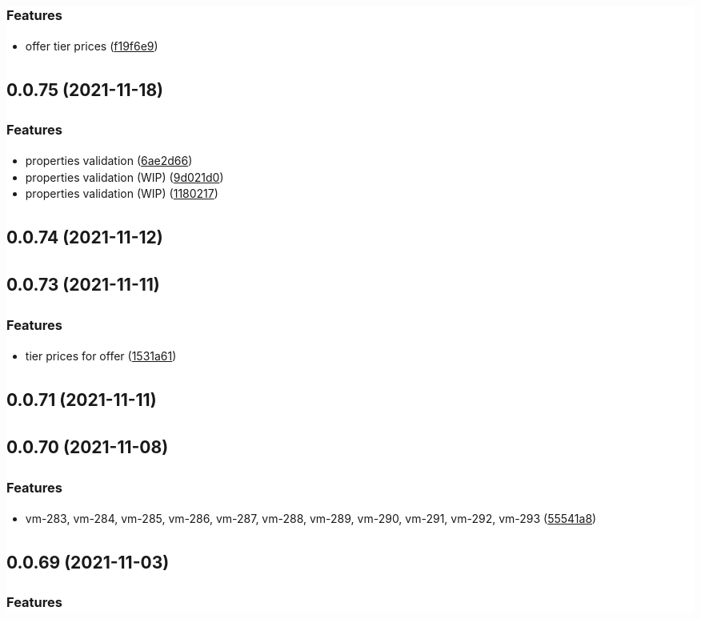 
### Features

* offer tier prices ([f19f6e9](https://github.com/VirtoCommerce/platform-manager-sdk/commit/f19f6e9ce2a9927f2a6b5b4d64f9dfd9b8ee93a0))



## 0.0.75 (2021-11-18)


### Features

* properties validation ([6ae2d66](https://github.com/VirtoCommerce/platform-manager-sdk/commit/6ae2d668814ea02ee81d459b75e218a9a18f8e4b))
* properties validation (WIP) ([9d021d0](https://github.com/VirtoCommerce/platform-manager-sdk/commit/9d021d062ea32b1ab945b88134641a98bf7f10b9))
* properties validation (WIP) ([1180217](https://github.com/VirtoCommerce/platform-manager-sdk/commit/11802175cf15b4bf66b593c125c9b7b04a392269))



## 0.0.74 (2021-11-12)



## 0.0.73 (2021-11-11)


### Features

* tier prices for offer ([1531a61](https://github.com/VirtoCommerce/platform-manager-sdk/commit/1531a6152ff1023a41c92f84ceb6cf01e8d1b115))



## 0.0.71 (2021-11-11)



## 0.0.70 (2021-11-08)


### Features

* vm-283, vm-284, vm-285, vm-286, vm-287, vm-288, vm-289, vm-290, vm-291, vm-292, vm-293 ([55541a8](https://github.com/VirtoCommerce/platform-manager-sdk/commit/55541a8fa355999cdc9a222d2e79723e387b618e))



## 0.0.69 (2021-11-03)


### Features
